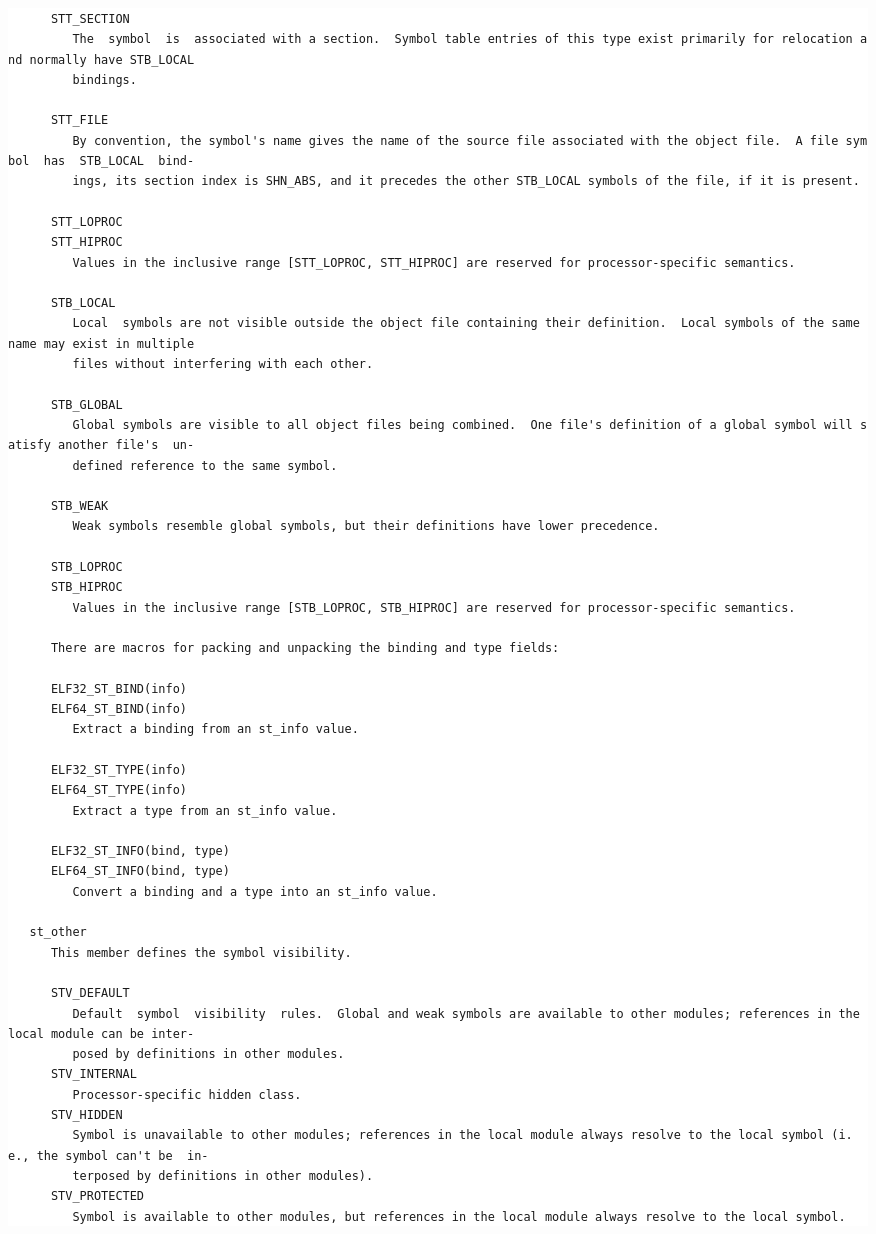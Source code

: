 	      STT_SECTION
		     The  symbol  is  associated with a section.  Symbol table entries of this type exist primarily for relocation and normally have STB_LOCAL
		     bindings.

	      STT_FILE
		     By convention, the symbol's name gives the name of the source file associated with the object file.  A file symbol	 has  STB_LOCAL	 bind‐
		     ings, its section index is SHN_ABS, and it precedes the other STB_LOCAL symbols of the file, if it is present.

	      STT_LOPROC
	      STT_HIPROC
		     Values in the inclusive range [STT_LOPROC, STT_HIPROC] are reserved for processor-specific semantics.

	      STB_LOCAL
		     Local  symbols are not visible outside the object file containing their definition.  Local symbols of the same name may exist in multiple
		     files without interfering with each other.

	      STB_GLOBAL
		     Global symbols are visible to all object files being combined.  One file's definition of a global symbol will satisfy another file's  un‐
		     defined reference to the same symbol.

	      STB_WEAK
		     Weak symbols resemble global symbols, but their definitions have lower precedence.

	      STB_LOPROC
	      STB_HIPROC
		     Values in the inclusive range [STB_LOPROC, STB_HIPROC] are reserved for processor-specific semantics.

	      There are macros for packing and unpacking the binding and type fields:

	      ELF32_ST_BIND(info)
	      ELF64_ST_BIND(info)
		     Extract a binding from an st_info value.

	      ELF32_ST_TYPE(info)
	      ELF64_ST_TYPE(info)
		     Extract a type from an st_info value.

	      ELF32_ST_INFO(bind, type)
	      ELF64_ST_INFO(bind, type)
		     Convert a binding and a type into an st_info value.

       st_other
	      This member defines the symbol visibility.

	      STV_DEFAULT
		     Default  symbol  visibility  rules.  Global and weak symbols are available to other modules; references in the local module can be inter‐
		     posed by definitions in other modules.
	      STV_INTERNAL
		     Processor-specific hidden class.
	      STV_HIDDEN
		     Symbol is unavailable to other modules; references in the local module always resolve to the local symbol (i.e., the symbol can't be  in‐
		     terposed by definitions in other modules).
	      STV_PROTECTED
		     Symbol is available to other modules, but references in the local module always resolve to the local symbol.
